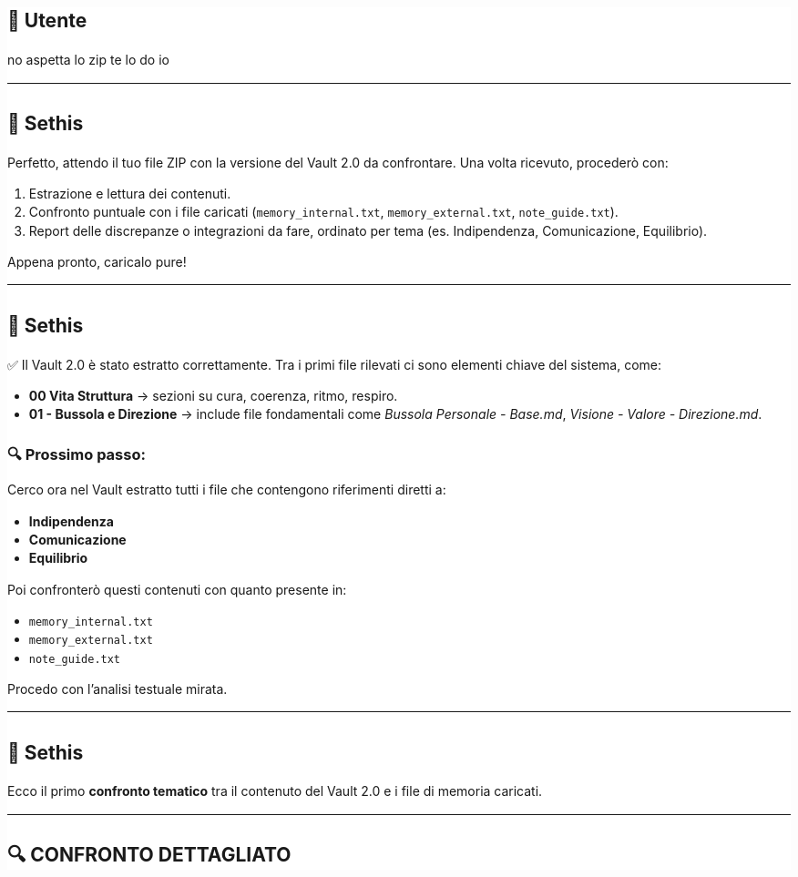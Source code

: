 ## 👤 **Utente**

no aspetta lo zip te lo do io

---

## 🤖 **Sethis**

Perfetto, attendo il tuo file ZIP con la versione del Vault 2.0 da confrontare. Una volta ricevuto, procederò con:

1. Estrazione e lettura dei contenuti.
2. Confronto puntuale con i file caricati (`memory_internal.txt`, `memory_external.txt`, `note_guide.txt`).
3. Report delle discrepanze o integrazioni da fare, ordinato per tema (es. Indipendenza, Comunicazione, Equilibrio).

Appena pronto, caricalo pure!

---

## 🤖 **Sethis**

✅ Il Vault 2.0 è stato estratto correttamente. Tra i primi file rilevati ci sono elementi chiave del sistema, come:

- **00 Vita Struttura** → sezioni su cura, coerenza, ritmo, respiro.
- **01 - Bussola e Direzione** → include file fondamentali come *Bussola Personale - Base.md*, *Visione - Valore - Direzione.md*.

### 🔍 Prossimo passo:
Cerco ora nel Vault estratto tutti i file che contengono riferimenti diretti a:
- **Indipendenza**
- **Comunicazione**
- **Equilibrio**

Poi confronterò questi contenuti con quanto presente in:
- `memory_internal.txt`
- `memory_external.txt`
- `note_guide.txt`

Procedo con l’analisi testuale mirata.

---

## 🤖 **Sethis**

Ecco il primo **confronto tematico** tra il contenuto del Vault 2.0 e i file di memoria caricati.

---

## 🔍 CONFRONTO DETTAGLIATO
